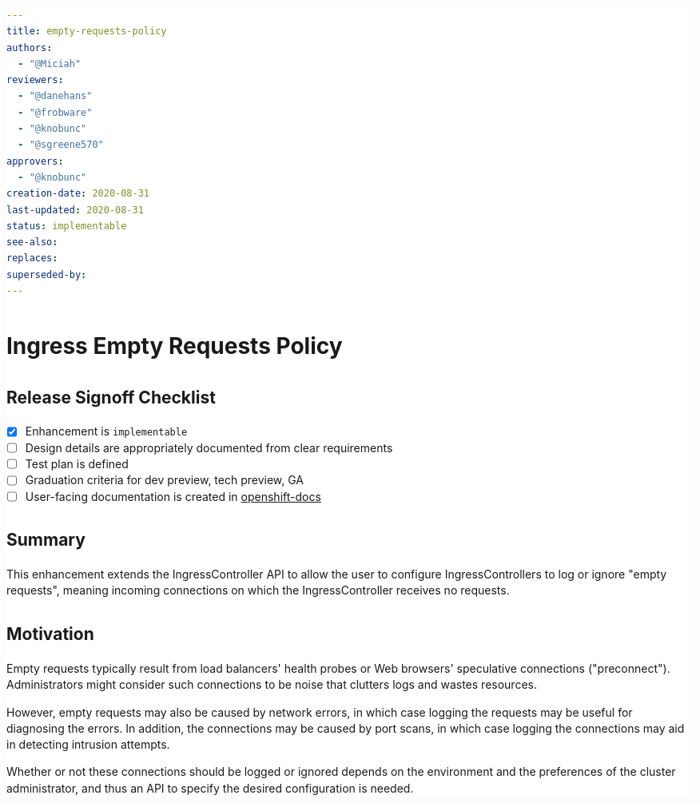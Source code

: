 ```yaml
---
title: empty-requests-policy
authors:
  - "@Miciah"
reviewers:
  - "@danehans"
  - "@frobware"
  - "@knobunc"
  - "@sgreene570"
approvers:
  - "@knobunc"
creation-date: 2020-08-31
last-updated: 2020-08-31
status: implementable
see-also:
replaces:
superseded-by:
---
```


# Ingress Empty Requests Policy

## Release Signoff Checklist

- [X] Enhancement is `implementable`
- [ ] Design details are appropriately documented from clear requirements
- [ ] Test plan is defined
- [ ] Graduation criteria for dev preview, tech preview, GA
- [ ] User-facing documentation is created in [openshift-docs](https://github.com/openshift/openshift-docs/)

## Summary

This enhancement extends the IngressController API to allow the user to
configure IngressControllers to log or ignore "empty requests", meaning
incoming connections on which the IngressController receives no requests.

## Motivation

Empty requests typically result from load balancers' health probes or Web
browsers' speculative connections ("preconnect").  Administrators might consider
such connections to be noise that clutters logs and wastes resources.

However, empty requests may also be caused by network errors, in which case
logging the requests may be useful for diagnosing the errors.  In addition, the
connections may be caused by port scans, in which case logging the connections
may aid in detecting intrusion attempts.

Whether or not these connections should be logged or ignored depends on the
environment and the preferences of the cluster administrator, and thus an API to
specify the desired configuration is needed.

